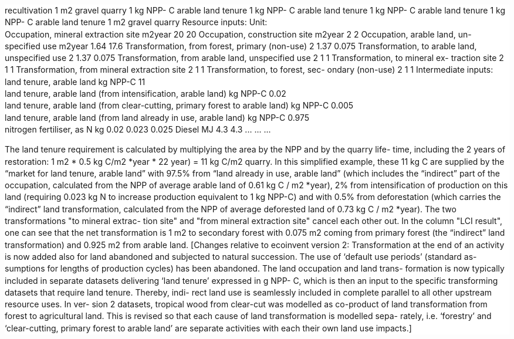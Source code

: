 recultivation
	1 m2 gravel quarry	1 kg NPP-
C arable
land tenure	1 kg NPP-
C arable
land tenure	1 kg NPP-
C arable
land tenure	1 kg NPP-
C arable
land tenure	1 m2 gravel quarry
Resource inputs:	Unit:						
Occupation, mineral extraction site	m2year	20					20
Occupation, construction site	m2year	2					2
Occupation, arable land, un- specified use	m2year					1.64	17.6
Transformation, from forest, primary (non-use)	2				1.37		0.075
Transformation, to arable land, unspecified use	2				1.37		0.075
Transformation, from arable land, unspecified use	2	1					1
Transformation, to mineral ex- traction site	2	1					1
Transformation, from mineral extraction site	2	1					1
Transformation, to forest, sec- ondary (non-use)	2	1					1
Intermediate inputs:							
land tenure, arable land	kg NPP-C	11					
land tenure, arable land (from intensification, arable land)	kg NPP-C		0.02				
land tenure, arable land (from clear-cutting, primary forest to arable land)	kg NPP-C		0.005				
land tenure, arable land (from    land already in use, arable land)	kg NPP-C		0.975				
nitrogen fertiliser, as N	kg	0.02		0.023			0.025
Diesel	MJ	4.3					4.3
...	...						...




The land tenure requirement is calculated by multiplying the area by the NPP and by the quarry life- time, including the 2 years of restoration: 1 m2  * 0.5 kg C/m2 *year * 22 year) = 11 kg C/m2 quarry. In this simplified example, these 11 kg C are supplied by the “market for land tenure, arable land” with 97.5% from “land already in use, arable land” (which includes the “indirect” part of the occupation, calculated from the NPP of average arable land of 0.61 kg C / m2 *year), 2% from intensification of production on this land (requiring 0.023 kg N to increase production equivalent to 1 kg NPP-C) and with 0.5% from deforestation (which carries the “indirect” land transformation, calculated from the NPP of average deforested land of 0.73 kg C / m2 *year). The two transformations "to mineral extrac- tion site" and "from mineral extraction site" cancel each other out. In the column "LCI result", one can see that the net transformation is 1 m2 to secondary forest with 0.075 m2  coming from primary forest (the “indirect” land transformation) and 0.925 m2 from arable land.
[Changes relative to ecoinvent version 2: Transformation at the end of an activity is now added also for land abandoned and subjected to natural succession. The use of ‘default use periods’ (standard as- sumptions for lengths of production cycles) has been abandoned. The land occupation and land trans- formation is now typically included in separate datasets delivering ‘land tenure’ expressed in g NPP- C, which is then an input to the specific transforming datasets that require land tenure. Thereby, indi- rect land use is seamlessly included in complete parallel to all other upstream resource uses. In ver- sion 2 datasets, tropical wood from clear-cut was modelled as co-product of land transformation from forest to agricultural land. This is revised so that each cause of land transformation is modelled sepa- rately, i.e. ‘forestry’ and ‘clear-cutting, primary forest to arable land’ are separate activities with each their own land use impacts.]
